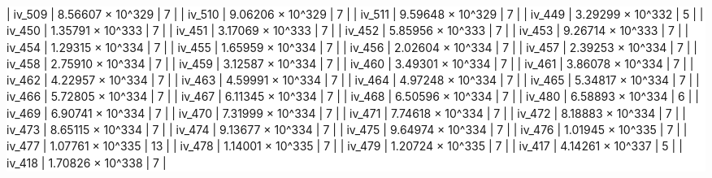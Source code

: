 | iv_509 | 8.56607 × 10^329 | 7 |
| iv_510 | 9.06206 × 10^329 | 7 |
| iv_511 | 9.59648 × 10^329 | 7 |
| iv_449 | 3.29299 × 10^332 | 5 |
| iv_450 | 1.35791 × 10^333 | 7 |
| iv_451 | 3.17069 × 10^333 | 7 |
| iv_452 | 5.85956 × 10^333 | 7 |
| iv_453 | 9.26714 × 10^333 | 7 |
| iv_454 | 1.29315 × 10^334 | 7 |
| iv_455 | 1.65959 × 10^334 | 7 |
| iv_456 | 2.02604 × 10^334 | 7 |
| iv_457 | 2.39253 × 10^334 | 7 |
| iv_458 | 2.75910 × 10^334 | 7 |
| iv_459 | 3.12587 × 10^334 | 7 |
| iv_460 | 3.49301 × 10^334 | 7 |
| iv_461 | 3.86078 × 10^334 | 7 |
| iv_462 | 4.22957 × 10^334 | 7 |
| iv_463 | 4.59991 × 10^334 | 7 |
| iv_464 | 4.97248 × 10^334 | 7 |
| iv_465 | 5.34817 × 10^334 | 7 |
| iv_466 | 5.72805 × 10^334 | 7 |
| iv_467 | 6.11345 × 10^334 | 7 |
| iv_468 | 6.50596 × 10^334 | 7 |
| iv_480 | 6.58893 × 10^334 | 6 |
| iv_469 | 6.90741 × 10^334 | 7 |
| iv_470 | 7.31999 × 10^334 | 7 |
| iv_471 | 7.74618 × 10^334 | 7 |
| iv_472 | 8.18883 × 10^334 | 7 |
| iv_473 | 8.65115 × 10^334 | 7 |
| iv_474 | 9.13677 × 10^334 | 7 |
| iv_475 | 9.64974 × 10^334 | 7 |
| iv_476 | 1.01945 × 10^335 | 7 |
| iv_477 | 1.07761 × 10^335 | 13 |
| iv_478 | 1.14001 × 10^335 | 7 |
| iv_479 | 1.20724 × 10^335 | 7 |
| iv_417 | 4.14261 × 10^337 | 5 |
| iv_418 | 1.70826 × 10^338 | 7 |